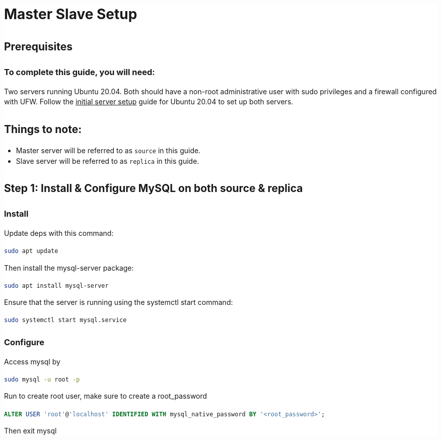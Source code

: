 # Master Slave Setup

## Prerequisites

### To complete this guide, you will need:

Two servers running Ubuntu 20.04. Both should have a non-root administrative user with sudo privileges and a firewall configured with UFW. Follow the [initial server setup](https://www.digitalocean.com/community/tutorials/initial-server-setup-with-ubuntu-20-04) guide for Ubuntu 20.04 to set up both servers.

## Things to note:

- Master server will be referred to as `source` in this guide.
- Slave server will be referred to as `replica` in this guide.

## Step 1: Install & Configure MySQL on both source & replica

### Install

Update deps with this command:

```bash
sudo apt update
```

Then install the mysql-server package:

```bash
sudo apt install mysql-server
```

Ensure that the server is running using the systemctl start command:

```bash
sudo systemctl start mysql.service
```

### Configure

Access mysql by

```bash
sudo mysql -u root -p
```

Run to create root user, make sure to create a root_password

```sql
ALTER USER 'root'@'localhost' IDENTIFIED WITH mysql_native_password BY '<root_password>';
```

Then exit mysql
